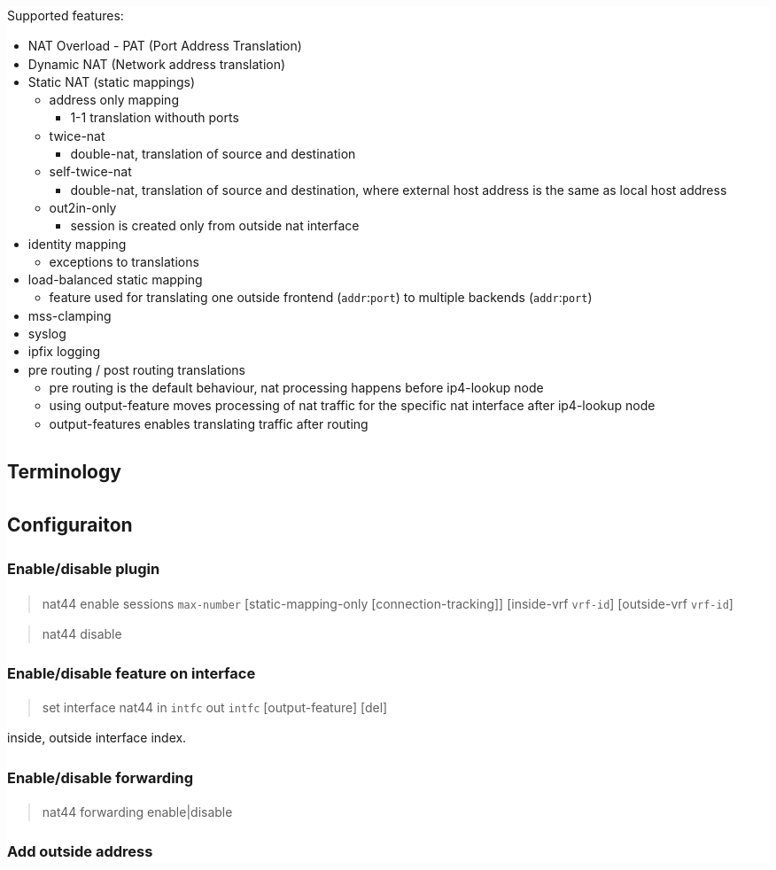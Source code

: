 Supported features:

- NAT Overload - PAT (Port Address Translation)
- Dynamic NAT (Network address translation)
- Static NAT (static mappings)
  - address only mapping
    - 1-1 translation withouth ports
  - twice-nat
    - double-nat, translation of source and destination
  - self-twice-nat
    - double-nat, translation of source and destination, where external
      host address is the same as local host address
  - out2in-only
    - session is created only from outside nat interface
- identity mapping
  - exceptions to translations
- load-balanced static mapping
  - feature used for translating one outside frontend (`addr`:`port`)
    to multiple backends (`addr`:`port`)
- mss-clamping
- syslog
- ipfix logging
- pre routing / post routing translations
  - pre routing is the default behaviour, nat processing happens before
    ip4-lookup node
  - using output-feature moves processing of nat traffic for the specific
    nat interface after ip4-lookup node
  - output-features enables translating traffic after routing

## Terminology

## Configuraiton

### Enable/disable plugin

> nat44 enable sessions `max-number` [static-mapping-only [connection-tracking]]
[inside-vrf `vrf-id`] [outside-vrf `vrf-id`]

> nat44 disable

### Enable/disable feature on interface

> set interface nat44 in `intfc` out `intfc` [output-feature] [del]

inside, outside interface index.

### Enable/disable forwarding

> nat44 forwarding enable|disable

### Add outside address
